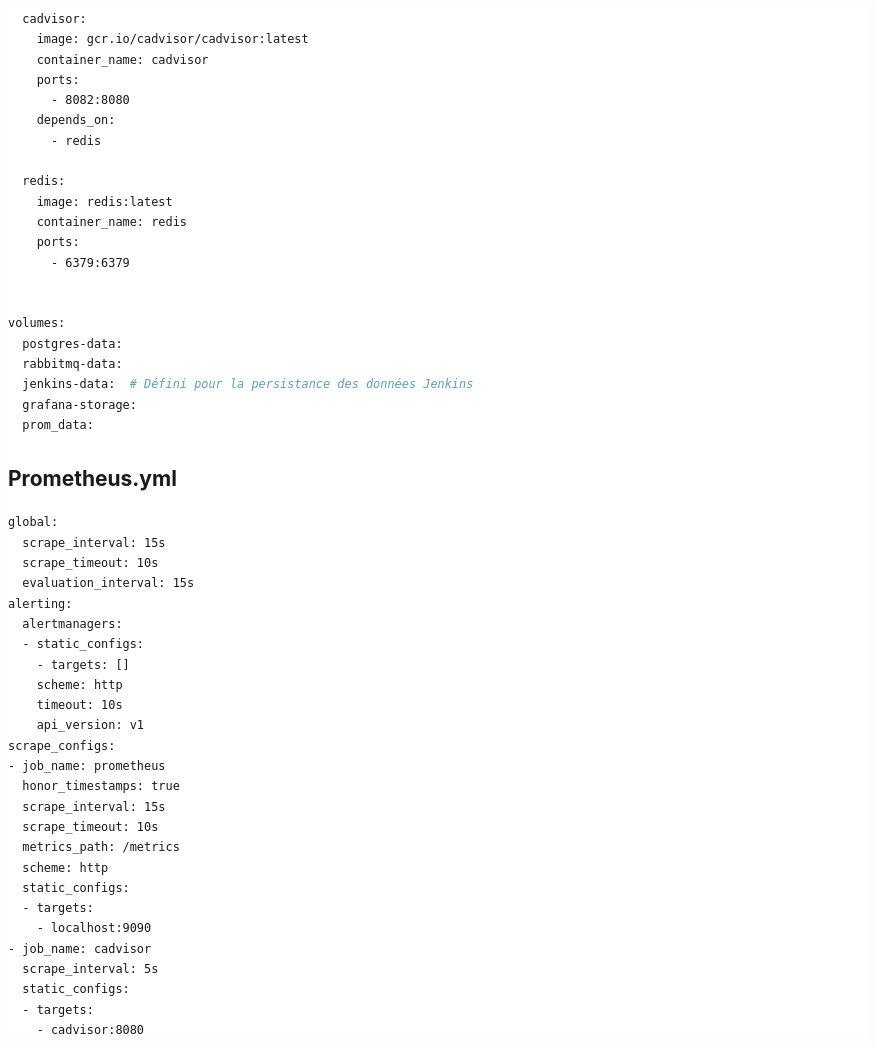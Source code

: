 ```Dockerfile
  cadvisor:
    image: gcr.io/cadvisor/cadvisor:latest
    container_name: cadvisor
    ports:
      - 8082:8080
    depends_on:
      - redis
    
  redis:
    image: redis:latest
    container_name: redis
    ports:
      - 6379:6379


volumes:
  postgres-data:
  rabbitmq-data:
  jenkins-data:  # Défini pour la persistance des données Jenkins
  grafana-storage: 
  prom_data:
```

## Prometheus.yml

```
global:
  scrape_interval: 15s
  scrape_timeout: 10s
  evaluation_interval: 15s
alerting:
  alertmanagers:
  - static_configs:
    - targets: []
    scheme: http
    timeout: 10s
    api_version: v1
scrape_configs:
- job_name: prometheus
  honor_timestamps: true
  scrape_interval: 15s
  scrape_timeout: 10s
  metrics_path: /metrics
  scheme: http
  static_configs:
  - targets:
    - localhost:9090
- job_name: cadvisor
  scrape_interval: 5s
  static_configs:
  - targets:
    - cadvisor:8080
```
